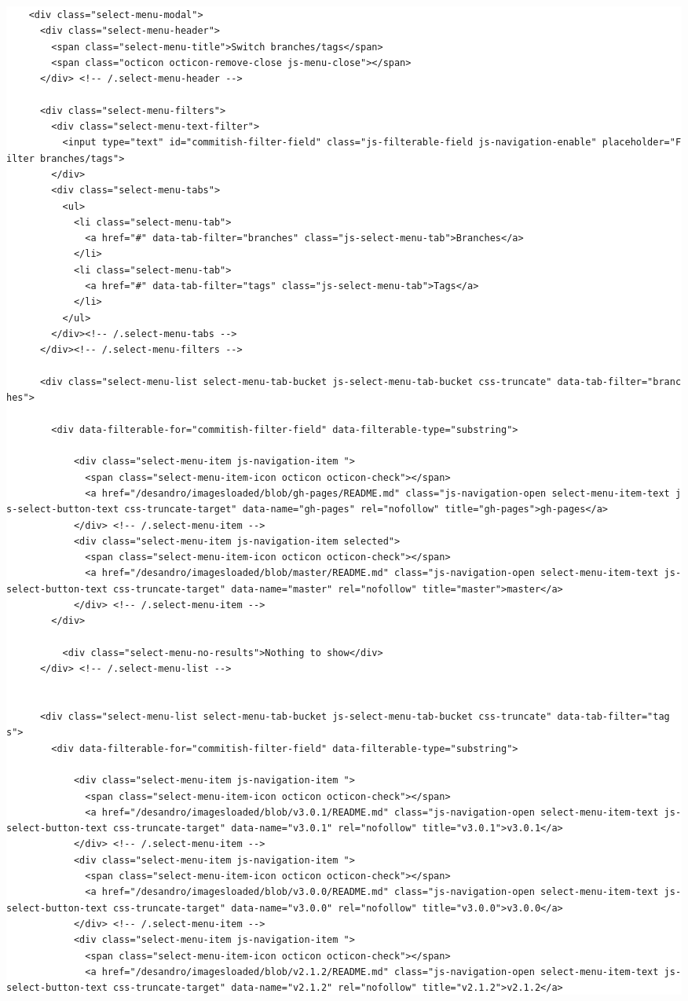         <div class="select-menu-modal">
          <div class="select-menu-header">
            <span class="select-menu-title">Switch branches/tags</span>
            <span class="octicon octicon-remove-close js-menu-close"></span>
          </div> <!-- /.select-menu-header -->

          <div class="select-menu-filters">
            <div class="select-menu-text-filter">
              <input type="text" id="commitish-filter-field" class="js-filterable-field js-navigation-enable" placeholder="Filter branches/tags">
            </div>
            <div class="select-menu-tabs">
              <ul>
                <li class="select-menu-tab">
                  <a href="#" data-tab-filter="branches" class="js-select-menu-tab">Branches</a>
                </li>
                <li class="select-menu-tab">
                  <a href="#" data-tab-filter="tags" class="js-select-menu-tab">Tags</a>
                </li>
              </ul>
            </div><!-- /.select-menu-tabs -->
          </div><!-- /.select-menu-filters -->

          <div class="select-menu-list select-menu-tab-bucket js-select-menu-tab-bucket css-truncate" data-tab-filter="branches">

            <div data-filterable-for="commitish-filter-field" data-filterable-type="substring">

                <div class="select-menu-item js-navigation-item ">
                  <span class="select-menu-item-icon octicon octicon-check"></span>
                  <a href="/desandro/imagesloaded/blob/gh-pages/README.md" class="js-navigation-open select-menu-item-text js-select-button-text css-truncate-target" data-name="gh-pages" rel="nofollow" title="gh-pages">gh-pages</a>
                </div> <!-- /.select-menu-item -->
                <div class="select-menu-item js-navigation-item selected">
                  <span class="select-menu-item-icon octicon octicon-check"></span>
                  <a href="/desandro/imagesloaded/blob/master/README.md" class="js-navigation-open select-menu-item-text js-select-button-text css-truncate-target" data-name="master" rel="nofollow" title="master">master</a>
                </div> <!-- /.select-menu-item -->
            </div>

              <div class="select-menu-no-results">Nothing to show</div>
          </div> <!-- /.select-menu-list -->


          <div class="select-menu-list select-menu-tab-bucket js-select-menu-tab-bucket css-truncate" data-tab-filter="tags">
            <div data-filterable-for="commitish-filter-field" data-filterable-type="substring">

                <div class="select-menu-item js-navigation-item ">
                  <span class="select-menu-item-icon octicon octicon-check"></span>
                  <a href="/desandro/imagesloaded/blob/v3.0.1/README.md" class="js-navigation-open select-menu-item-text js-select-button-text css-truncate-target" data-name="v3.0.1" rel="nofollow" title="v3.0.1">v3.0.1</a>
                </div> <!-- /.select-menu-item -->
                <div class="select-menu-item js-navigation-item ">
                  <span class="select-menu-item-icon octicon octicon-check"></span>
                  <a href="/desandro/imagesloaded/blob/v3.0.0/README.md" class="js-navigation-open select-menu-item-text js-select-button-text css-truncate-target" data-name="v3.0.0" rel="nofollow" title="v3.0.0">v3.0.0</a>
                </div> <!-- /.select-menu-item -->
                <div class="select-menu-item js-navigation-item ">
                  <span class="select-menu-item-icon octicon octicon-check"></span>
                  <a href="/desandro/imagesloaded/blob/v2.1.2/README.md" class="js-navigation-open select-menu-item-text js-select-button-text css-truncate-target" data-name="v2.1.2" rel="nofollow" title="v2.1.2">v2.1.2</a>